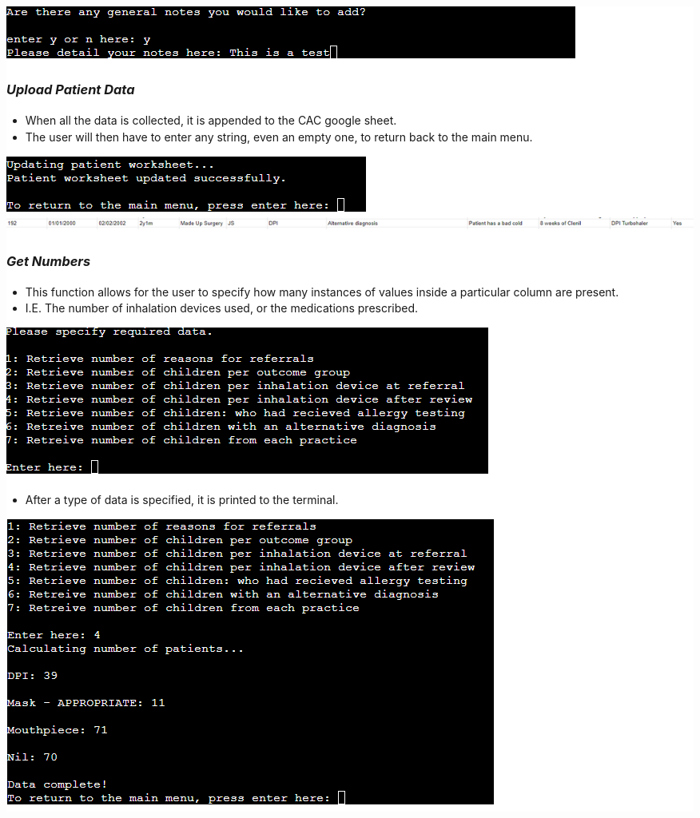 <img src="docs/readme_images/get_notes.png">

### *Upload Patient Data*
* When all the data is collected, it is appended to the CAC google sheet.
* The user will then have to enter any string, even an empty one, to return back to the main menu.

<img src="docs/readme_images/worksheet_updated.png">

<img src="docs/readme_images/data.png">

### *Get Numbers*
* This function allows for the user to specify how many instances of values inside a particular column are present. 
* I.E. The number of inhalation devices used, or the medications prescribed.

<img src="docs/readme_images/numbers.png">

* After a type of data is specified, it is printed to the terminal.

<img src="docs/readme_images/testing.png">
